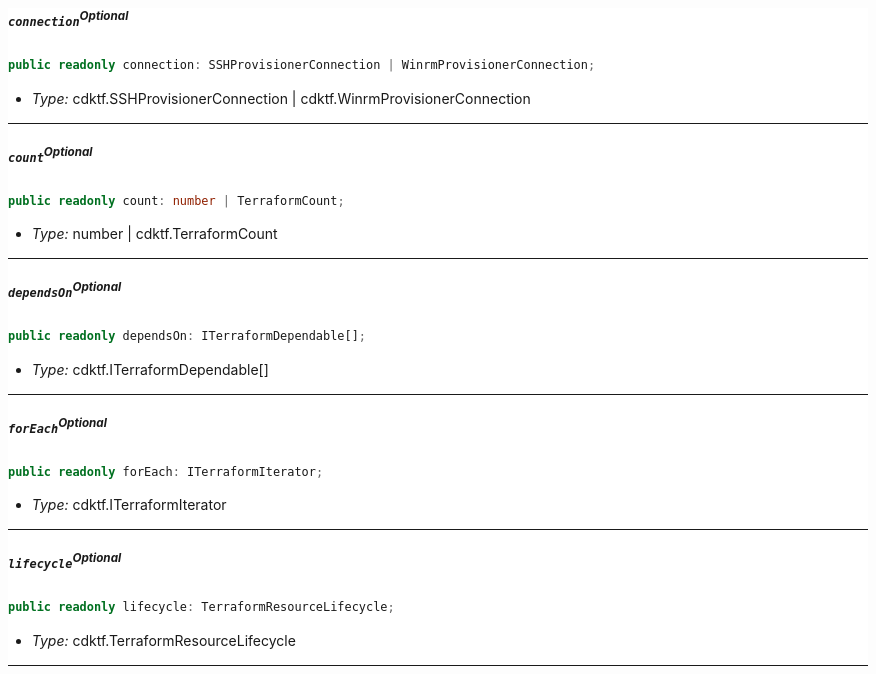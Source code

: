 
##### `connection`<sup>Optional</sup> <a name="connection" id="rhizo-co-terraform-provider-oci.dataOciOpsiDatabaseInsight.DataOciOpsiDatabaseInsightConfig.property.connection"></a>

```typescript
public readonly connection: SSHProvisionerConnection | WinrmProvisionerConnection;
```

- *Type:* cdktf.SSHProvisionerConnection | cdktf.WinrmProvisionerConnection

---

##### `count`<sup>Optional</sup> <a name="count" id="rhizo-co-terraform-provider-oci.dataOciOpsiDatabaseInsight.DataOciOpsiDatabaseInsightConfig.property.count"></a>

```typescript
public readonly count: number | TerraformCount;
```

- *Type:* number | cdktf.TerraformCount

---

##### `dependsOn`<sup>Optional</sup> <a name="dependsOn" id="rhizo-co-terraform-provider-oci.dataOciOpsiDatabaseInsight.DataOciOpsiDatabaseInsightConfig.property.dependsOn"></a>

```typescript
public readonly dependsOn: ITerraformDependable[];
```

- *Type:* cdktf.ITerraformDependable[]

---

##### `forEach`<sup>Optional</sup> <a name="forEach" id="rhizo-co-terraform-provider-oci.dataOciOpsiDatabaseInsight.DataOciOpsiDatabaseInsightConfig.property.forEach"></a>

```typescript
public readonly forEach: ITerraformIterator;
```

- *Type:* cdktf.ITerraformIterator

---

##### `lifecycle`<sup>Optional</sup> <a name="lifecycle" id="rhizo-co-terraform-provider-oci.dataOciOpsiDatabaseInsight.DataOciOpsiDatabaseInsightConfig.property.lifecycle"></a>

```typescript
public readonly lifecycle: TerraformResourceLifecycle;
```

- *Type:* cdktf.TerraformResourceLifecycle

---